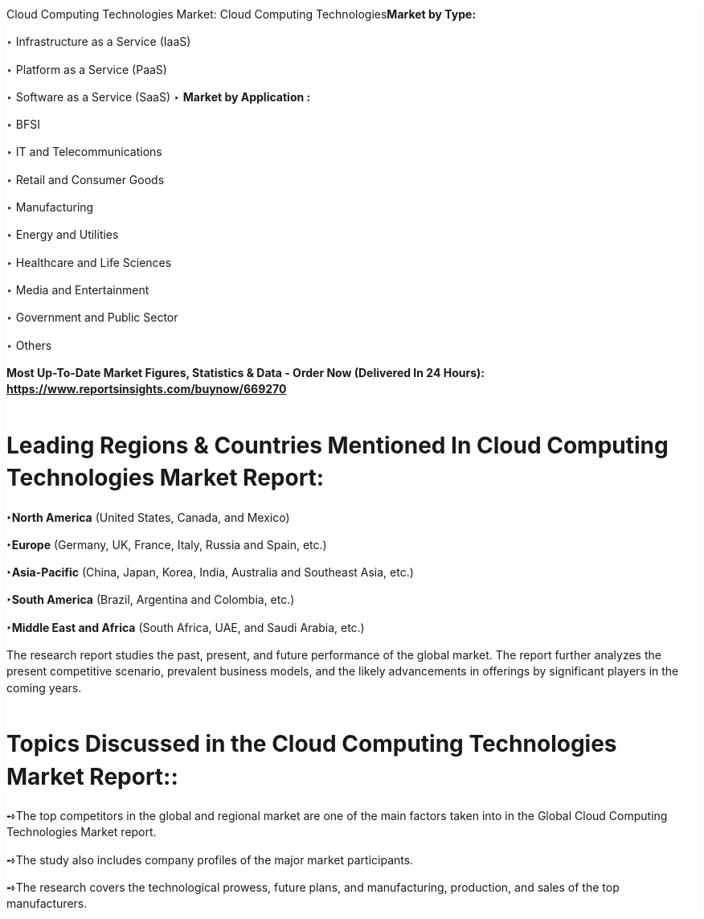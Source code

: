 Cloud Computing Technologies Market: 
Cloud Computing Technologies<strong>Market by Type:</strong>

‣ Infrastructure as a Service (IaaS)

‣ Platform as a Service (PaaS)

‣ Software as a Service (SaaS)
‣ 
<strong>Market by Application :</strong>

‣ BFSI

‣ IT and Telecommunications

‣ Retail and Consumer Goods

‣ Manufacturing

‣ Energy and Utilities

‣ Healthcare and Life Sciences

‣ Media and Entertainment

‣ Government and Public Sector

‣ Others

<strong>Most Up-To-Date Market Figures, Statistics & Data - Order Now (Delivered In 24 Hours): <a href=https://www.reportsinsights.com/buynow/669270>https://www.reportsinsights.com/buynow/669270</a></strong>

# <strong>Leading Regions &amp; Countries Mentioned In Cloud Computing Technologies Market Report:</strong>

<strong>‣North America</strong> (United States, Canada, and Mexico)

<strong>‣Europe</strong> (Germany, UK, France, Italy, Russia and Spain, etc.)

<strong>‣Asia-Pacific</strong> (China, Japan, Korea, India, Australia and Southeast Asia, etc.)

<strong>‣South America</strong> (Brazil, Argentina and Colombia, etc.)

<strong>‣Middle East and Africa</strong> (South Africa, UAE, and Saudi Arabia, etc.)

The research report studies the past, present, and future performance of the global market. The report further analyzes the present competitive scenario, prevalent business models, and the likely advancements in offerings by significant players in the coming years.

# <strong>Topics Discussed in the Cloud Computing Technologies Market Report::</strong>

➺The top competitors in the global and regional market are one of the main factors taken into in the Global Cloud Computing Technologies Market report.

➺The study also includes company profiles of the major market participants.

➺The research covers the technological prowess, future plans, and manufacturing, production, and sales of the top manufacturers.
